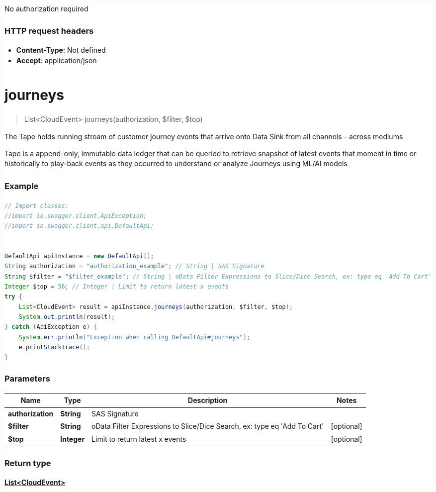 No authorization required

### HTTP request headers

 - **Content-Type**: Not defined
 - **Accept**: application/json

<a name="journeys"></a>
# **journeys**
> List&lt;CloudEvent&gt; journeys(authorization, $filter, $top)

The Tape holds running stream of customer journey events that arrive onto Data Sink from all channels - across mediums

Tape is a append-only, immutable data ledger that can be queried to retrieve snapshot of latest events that moment in time or historically to play-back events as they occurred to understand or analyze Journeys using ML/AI models

### Example
```java
// Import classes:
//import io.swagger.client.ApiException;
//import io.swagger.client.api.DefaultApi;


DefaultApi apiInstance = new DefaultApi();
String authorization = "authorization_example"; // String | SAS Signature
String $filter = "$filter_example"; // String | oData Filter Expressions to Slice/Dice Search, ex: type eq 'Add To Cart'
Integer $top = 56; // Integer | Limit to return latest x events
try {
    List<CloudEvent> result = apiInstance.journeys(authorization, $filter, $top);
    System.out.println(result);
} catch (ApiException e) {
    System.err.println("Exception when calling DefaultApi#journeys");
    e.printStackTrace();
}
```

### Parameters

Name | Type | Description  | Notes
------------- | ------------- | ------------- | -------------
 **authorization** | **String**| SAS Signature |
 **$filter** | **String**| oData Filter Expressions to Slice/Dice Search, ex: type eq &#x27;Add To Cart&#x27; | [optional]
 **$top** | **Integer**| Limit to return latest x events | [optional]

### Return type

[**List&lt;CloudEvent&gt;**](CloudEvent.md)
